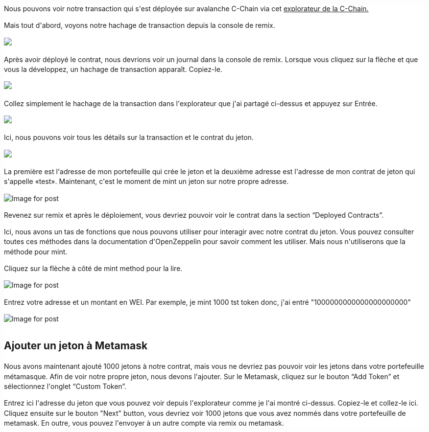 Nous pouvons voir notre transaction qui s'est déployée sur avalanche C-Chain via cet [explorateur de la C-Chain.](https://cchain.explorer.avax.network/)

Mais tout d'abord, voyons notre hachage de transaction depuis la console de remix.

![](https://miro.medium.com/max/1469/1*WTHSIfrDe9R_hk-C5GNq0g.png)

Après avoir déployé le contrat, nous devrions voir un journal dans la console de remix. Lorsque vous cliquez sur la flèche et que vous la développez, un hachage de transaction apparaît. Copiez-le.

![](https://miro.medium.com/max/1909/1*NBXgtkYv2VfBkZx1OsBm7A.png)

Collez simplement le hachage de la transaction dans l'explorateur que j'ai partagé ci-dessus et appuyez sur Entrée.

![](https://miro.medium.com/max/1907/1*6GhQaa_UaDvtk3Kvimi3aA.png)

Ici, nous pouvons voir tous les détails sur la transaction et le contrat du jeton.

![](https://miro.medium.com/max/764/1*tTFQUn3fStbv-TW9kExyUg.png)

La première est l'adresse de mon portefeuille qui crée le jeton et la deuxième adresse est l'adresse de mon contrat de jeton qui s'appelle «test». Maintenant, c'est le moment de mint un jeton sur notre propre adresse.

![Image for post](https://miro.medium.com/max/607/1*K9eBNTQFkvUYjjmvegDZtQ.png)

Revenez sur remix et après le déploiement, vous devriez pouvoir voir le contrat dans la section “Deployed Contracts”.

Ici, nous avons un tas de fonctions que nous pouvons utiliser pour interagir avec notre contrat du jeton. Vous pouvez consulter toutes ces méthodes dans la documentation d'OpenZeppelin pour savoir comment les utiliser. Mais nous n'utiliserons que la méthode pour mint.

Cliquez sur la flèche à côté de mint method pour la lire.

![Image for post](https://miro.medium.com/max/577/1*GrxG6rsklrYN4xN1eF_ckw.png)

Entrez votre adresse et un montant en WEI. Par exemple, je mint 1000 tst token donc, j'ai entré "1000000000000000000000"

![Image for post](https://miro.medium.com/max/354/1*FM-PMUY7au61ejHJzBIsfg.png)

## Ajouter un jeton à Metamask

Nous avons maintenant ajouté 1000 jetons à notre contrat, mais vous ne devriez pas pouvoir voir les jetons dans votre portefeuille métamasque. Afin de voir notre propre jeton, nous devons l'ajouter. Sur le Metamask, cliquez sur le bouton “Add Token” et sélectionnez l'onglet “Custom Token”.

Entrez ici l'adresse du jeton que vous pouvez voir depuis l'explorateur comme je l'ai montré ci-dessus. Copiez-le et collez-le ici. Cliquez ensuite sur le bouton "Next" button, vous devriez voir 1000 jetons que vous avez nommés dans votre portefeuille de metamask. En outre, vous pouvez l'envoyer à un autre compte via remix ou metamask.

